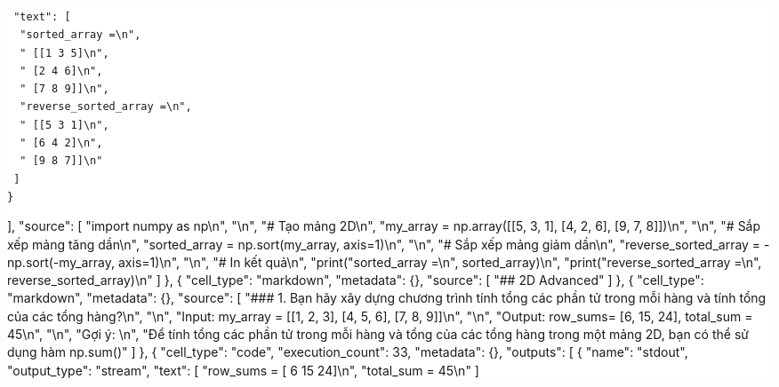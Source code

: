      "text": [
      "sorted_array =\n",
      " [[1 3 5]\n",
      " [2 4 6]\n",
      " [7 8 9]]\n",
      "reverse_sorted_array =\n",
      " [[5 3 1]\n",
      " [6 4 2]\n",
      " [9 8 7]]\n"
     ]
    }
   ],
   "source": [
    "import numpy as np\n",
    "\n",
    "# Tạo mảng 2D\n",
    "my_array = np.array([[5, 3, 1], [4, 2, 6], [9, 7, 8]])\n",
    "\n",
    "# Sắp xếp mảng tăng dần\n",
    "sorted_array = np.sort(my_array, axis=1)\n",
    "\n",
    "# Sắp xếp mảng giảm dần\n",
    "reverse_sorted_array = -np.sort(-my_array, axis=1)\n",
    "\n",
    "# In kết quả\n",
    "print(\"sorted_array =\\n\", sorted_array)\n",
    "print(\"reverse_sorted_array =\\n\", reverse_sorted_array)\n"
   ]
  },
  {
   "cell_type": "markdown",
   "metadata": {},
   "source": [
    "## 2D Advanced"
   ]
  },
  {
   "cell_type": "markdown",
   "metadata": {},
   "source": [
    "### 1. Bạn hãy xây dựng chương trình tính tổng các phần tử trong mỗi hàng và tính tổng của các tổng hàng?\n",
    "\n",
    "Input: my_array = [[1, 2, 3], [4, 5, 6], [7, 8, 9]]\n",
    "\n",
    "Output: row_sums= [6, 15, 24], total_sum = 45\n",
    "\n",
    "Gợi ý: \n",
    "Để tính tổng các phần tử trong mỗi hàng và tổng của các tổng hàng trong một mảng 2D, bạn có thể sử dụng hàm np.sum()"
   ]
  },
  {
   "cell_type": "code",
   "execution_count": 33,
   "metadata": {},
   "outputs": [
    {
     "name": "stdout",
     "output_type": "stream",
     "text": [
      "row_sums = [ 6 15 24]\n",
      "total_sum = 45\n"
     ]